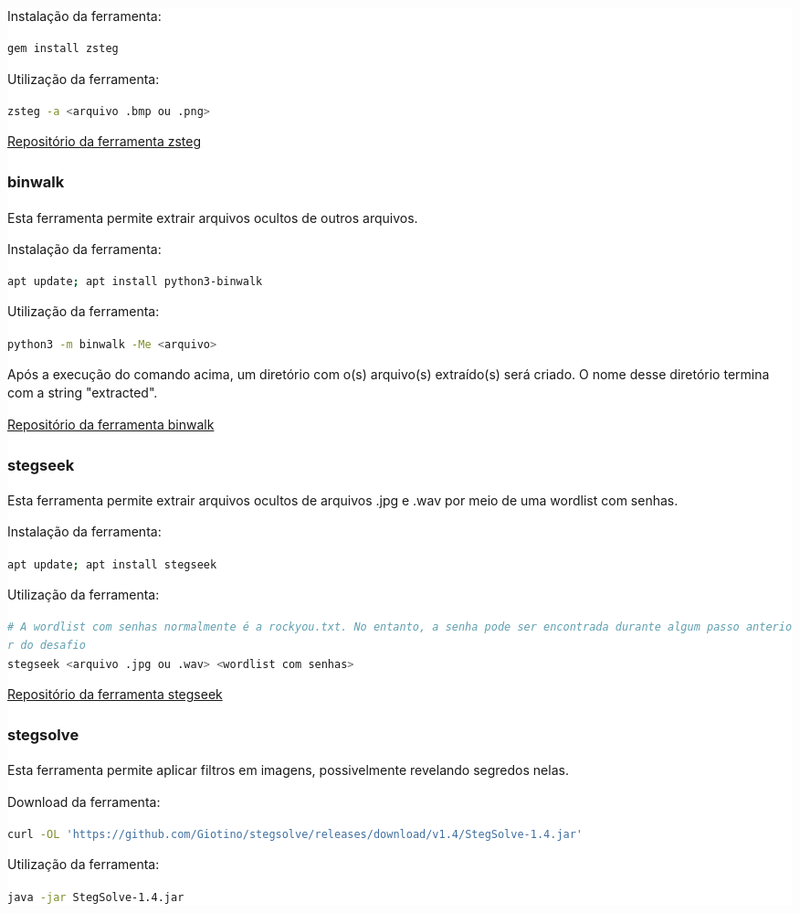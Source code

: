 Instalação da ferramenta:
```bash
gem install zsteg
```

Utilização da ferramenta:
```bash
zsteg -a <arquivo .bmp ou .png>
```

[Repositório da ferramenta zsteg](https://github.com/zed-0xff/zsteg)

### binwalk
Esta ferramenta permite extrair arquivos ocultos de outros arquivos.

Instalação da ferramenta:
```bash
apt update; apt install python3-binwalk
```

Utilização da ferramenta:
```bash
python3 -m binwalk -Me <arquivo>
```

Após a execução do comando acima, um diretório com o(s) arquivo(s) extraído(s) será criado. O nome desse diretório termina com a string "extracted".

[Repositório da ferramenta binwalk](https://github.com/ReFirmLabs/binwalk)

### stegseek
Esta ferramenta permite extrair arquivos ocultos de arquivos .jpg e .wav por meio de uma wordlist com senhas.

Instalação da ferramenta:
```bash
apt update; apt install stegseek
```

Utilização da ferramenta:
```bash
# A wordlist com senhas normalmente é a rockyou.txt. No entanto, a senha pode ser encontrada durante algum passo anterior do desafio
stegseek <arquivo .jpg ou .wav> <wordlist com senhas>
```

[Repositório da ferramenta stegseek](https://github.com/RickdeJager/StegSeek)

### stegsolve
Esta ferramenta permite aplicar filtros em imagens, possivelmente revelando segredos nelas.

Download da ferramenta:
```bash
curl -OL 'https://github.com/Giotino/stegsolve/releases/download/v1.4/StegSolve-1.4.jar'
```

Utilização da ferramenta:
```bash
java -jar StegSolve-1.4.jar
```
